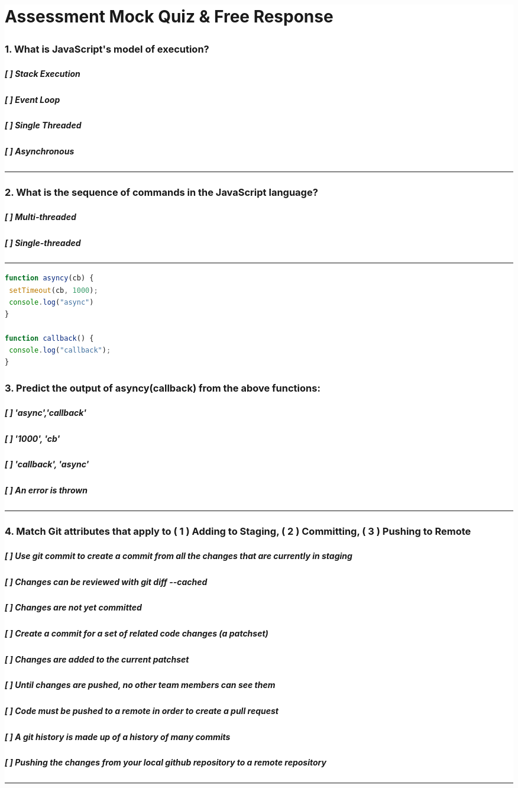 
# Assessment Mock Quiz & Free Response

### 1. What is JavaScript's model of execution?

##### [ ] Stack Execution
##### [ ] Event Loop
##### [ ] Single Threaded
##### [ ] Asynchronous

---
### 2. What is the sequence of commands in the JavaScript language?

##### [ ] Multi-threaded
##### [ ] Single-threaded

---
```javascript
function asyncy(cb) {
 setTimeout(cb, 1000);
 console.log("async")
}

function callback() {
 console.log("callback");
}

```
### 3. Predict the output of asyncy(callback) from the above functions:
##### [ ] 'async','callback'
##### [ ] '1000', 'cb'
##### [ ] 'callback', 'async'
##### [ ] An error is thrown

---
### 4. Match Git attributes that apply to ( **1** ) Adding to Staging, ( **2** ) Committing, ( **3** ) Pushing to Remote

##### [ ] Use git commit to create a commit from all the changes that are currently in staging
##### [ ] Changes can be reviewed with git diff --cached
##### [ ] Changes are not yet committed
##### [ ] Create a commit for a set of related code changes (a patchset)
##### [ ] Changes are added to the current patchset
##### [ ] Until changes are pushed, no other team members can see them
##### [ ] Code must be pushed to a remote in order to create a pull request
##### [ ] A git history is made up of a history of many commits
##### [ ] Pushing the changes from your local github repository to a remote repository

---